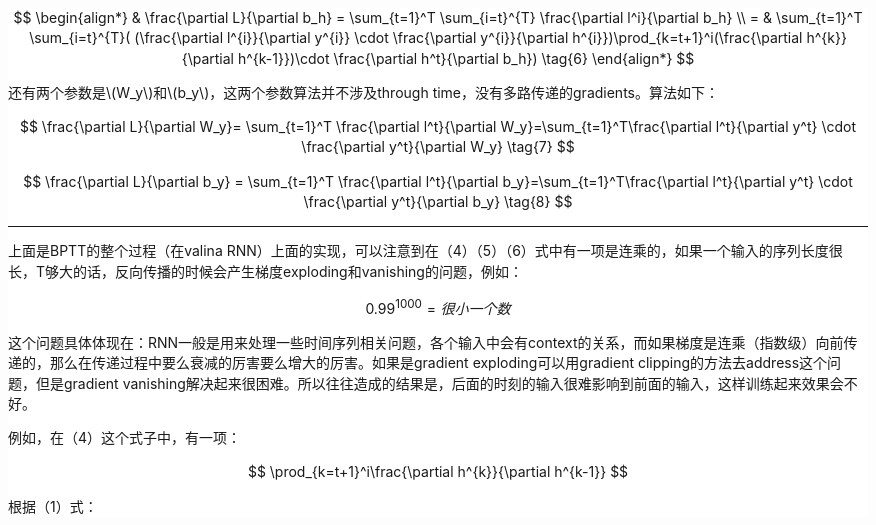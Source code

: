 


$$
\begin{align*}
& \frac{\partial L}{\partial b_h} = \sum_{t=1}^T \sum_{i=t}^{T} \frac{\partial l^i}{\partial b_h}  \\
= & \sum_{t=1}^T \sum_{i=t}^{T}( (\frac{\partial l^{i}}{\partial y^{i}} \cdot \frac{\partial y^{i}}{\partial h^{i}})\prod_{k=t+1}^i(\frac{\partial h^{k}}{\partial h^{k-1}})\cdot \frac{\partial h^t}{\partial b_h}) \tag{6}
\end{align*}
$$





还有两个参数是\\(W_y\\)和\\(b_y\\)，这两个参数算法并不涉及through time，没有多路传递的gradients。算法如下：


$$
\frac{\partial L}{\partial W_y}= \sum_{t=1}^T \frac{\partial l^t}{\partial W_y}=\sum_{t=1}^T\frac{\partial l^t}{\partial y^t} \cdot \frac{\partial y^t}{\partial W_y}  \tag{7}
$$



$$
\frac{\partial L}{\partial b_y} = \sum_{t=1}^T \frac{\partial l^t}{\partial b_y}=\sum_{t=1}^T\frac{\partial l^t}{\partial y^t} \cdot \frac{\partial y^t}{\partial b_y} \tag{8}
$$

---



上面是BPTT的整个过程（在valina RNN）上面的实现，可以注意到在（4）（5）（6）式中有一项是连乘的，如果一个输入的序列长度很长，T够大的话，反向传播的时候会产生梯度exploding和vanishing的问题，例如：


$$
0.99^{1000}= 很小一个数
$$



这个问题具体体现在：RNN一般是用来处理一些时间序列相关问题，各个输入中会有context的关系，而如果梯度是连乘（指数级）向前传递的，那么在传递过程中要么衰减的厉害要么增大的厉害。如果是gradient exploding可以用gradient clipping的方法去address这个问题，但是gradient vanishing解决起来很困难。所以往往造成的结果是，后面的时刻的输入很难影响到前面的输入，这样训练起来效果会不好。







例如，在（4）这个式子中，有一项：


$$
\prod_{k=t+1}^i\frac{\partial h^{k}}{\partial h^{k-1}}
$$




根据（1）式：
